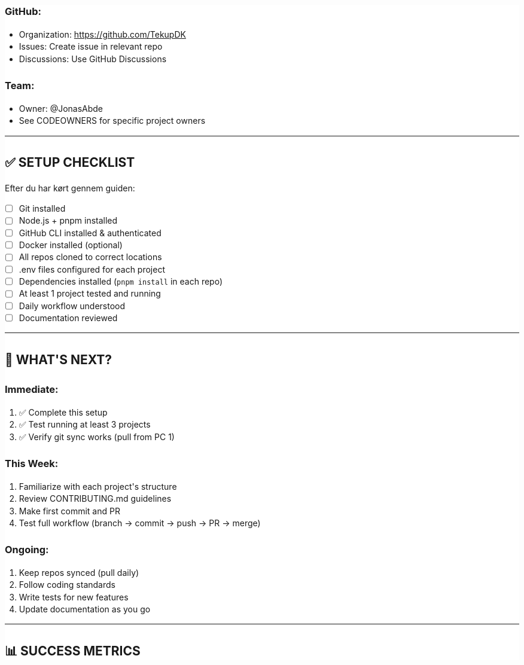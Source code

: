 ### **GitHub:**
- Organization: https://github.com/TekupDK
- Issues: Create issue in relevant repo
- Discussions: Use GitHub Discussions

### **Team:**
- Owner: @JonasAbde
- See CODEOWNERS for specific project owners

---

## ✅ **SETUP CHECKLIST**

Efter du har kørt gennem guiden:

- [ ] Git installed
- [ ] Node.js + pnpm installed
- [ ] GitHub CLI installed & authenticated
- [ ] Docker installed (optional)
- [ ] All repos cloned to correct locations
- [ ] .env files configured for each project
- [ ] Dependencies installed (`pnpm install` in each repo)
- [ ] At least 1 project tested and running
- [ ] Daily workflow understood
- [ ] Documentation reviewed

---

## 🎯 **WHAT'S NEXT?**

### **Immediate:**
1. ✅ Complete this setup
2. ✅ Test running at least 3 projects
3. ✅ Verify git sync works (pull from PC 1)

### **This Week:**
1. Familiarize with each project's structure
2. Review CONTRIBUTING.md guidelines
3. Make first commit and PR
4. Test full workflow (branch → commit → push → PR → merge)

### **Ongoing:**
1. Keep repos synced (pull daily)
2. Follow coding standards
3. Write tests for new features
4. Update documentation as you go

---

## 📊 **SUCCESS METRICS**

